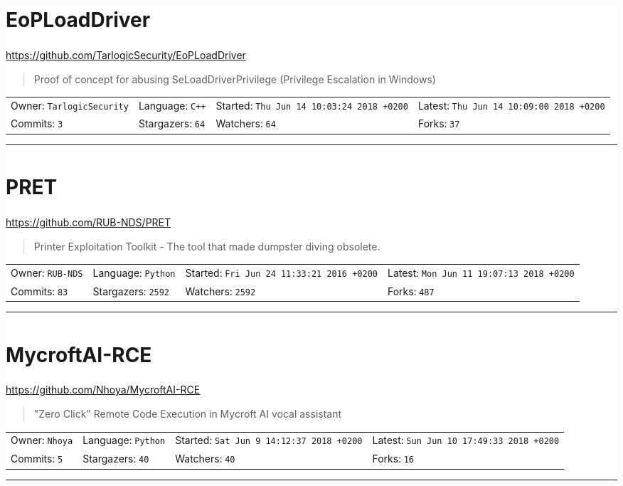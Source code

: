 
# EoPLoadDriver

https://github.com/TarlogicSecurity/EoPLoadDriver
<blockquote>
Proof of concept for abusing SeLoadDriverPrivilege (Privilege Escalation in Windows)
</blockquote>

<table>
<tr><td>Owner: <code>TarlogicSecurity</code></td>
    <td>Language: <code>C++</code></td>
    <td>Started: <code>Thu Jun 14 10:03:24 2018 +0200</code></td>
    <td>Latest: <code>Thu Jun 14 10:09:00 2018 +0200</code></td></tr>
<tr><td>Commits: <code>3</code></td>
    <td>Stargazers: <code>64</code></td>
    <td>Watchers: <code>64</code></td>
    <td>Forks: <code>37</code></td></tr>
</table>

---

# PRET

https://github.com/RUB-NDS/PRET
<blockquote>
Printer Exploitation Toolkit - The tool that made dumpster diving obsolete.
</blockquote>

<table>
<tr><td>Owner: <code>RUB-NDS</code></td>
    <td>Language: <code>Python</code></td>
    <td>Started: <code>Fri Jun 24 11:33:21 2016 +0200</code></td>
    <td>Latest: <code>Mon Jun 11 19:07:13 2018 +0200</code></td></tr>
<tr><td>Commits: <code>83</code></td>
    <td>Stargazers: <code>2592</code></td>
    <td>Watchers: <code>2592</code></td>
    <td>Forks: <code>487</code></td></tr>
</table>

---

# MycroftAI-RCE

https://github.com/Nhoya/MycroftAI-RCE
<blockquote>
&quot;Zero Click&quot; Remote Code Execution in Mycroft AI vocal assistant
</blockquote>

<table>
<tr><td>Owner: <code>Nhoya</code></td>
    <td>Language: <code>Python</code></td>
    <td>Started: <code>Sat Jun 9 14:12:37 2018 +0200</code></td>
    <td>Latest: <code>Sun Jun 10 17:49:33 2018 +0200</code></td></tr>
<tr><td>Commits: <code>5</code></td>
    <td>Stargazers: <code>40</code></td>
    <td>Watchers: <code>40</code></td>
    <td>Forks: <code>16</code></td></tr>
</table>

---
